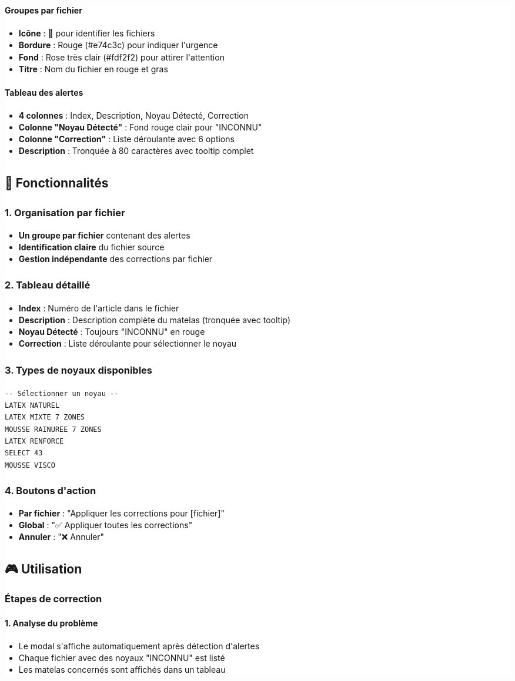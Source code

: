 #### **Groupes par fichier**
- **Icône** : 📄 pour identifier les fichiers
- **Bordure** : Rouge (#e74c3c) pour indiquer l'urgence
- **Fond** : Rose très clair (#fdf2f2) pour attirer l'attention
- **Titre** : Nom du fichier en rouge et gras

#### **Tableau des alertes**
- **4 colonnes** : Index, Description, Noyau Détecté, Correction
- **Colonne "Noyau Détecté"** : Fond rouge clair pour "INCONNU"
- **Colonne "Correction"** : Liste déroulante avec 6 options
- **Description** : Tronquée à 80 caractères avec tooltip complet

## 🔧 Fonctionnalités

### **1. Organisation par fichier**
- **Un groupe par fichier** contenant des alertes
- **Identification claire** du fichier source
- **Gestion indépendante** des corrections par fichier

### **2. Tableau détaillé**
- **Index** : Numéro de l'article dans le fichier
- **Description** : Description complète du matelas (tronquée avec tooltip)
- **Noyau Détecté** : Toujours "INCONNU" en rouge
- **Correction** : Liste déroulante pour sélectionner le noyau

### **3. Types de noyaux disponibles**
```
-- Sélectionner un noyau --
LATEX NATUREL
LATEX MIXTE 7 ZONES
MOUSSE RAINUREE 7 ZONES
LATEX RENFORCE
SELECT 43
MOUSSE VISCO
```

### **4. Boutons d'action**
- **Par fichier** : "Appliquer les corrections pour [fichier]"
- **Global** : "✅ Appliquer toutes les corrections"
- **Annuler** : "❌ Annuler"

## 🎮 Utilisation

### **Étapes de correction**

#### **1. Analyse du problème**
- Le modal s'affiche automatiquement après détection d'alertes
- Chaque fichier avec des noyaux "INCONNU" est listé
- Les matelas concernés sont affichés dans un tableau
